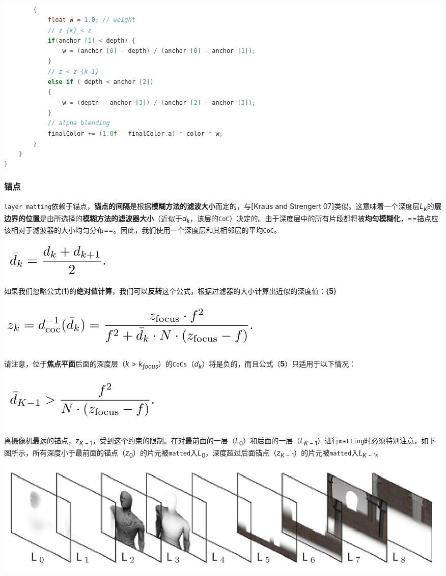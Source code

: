 ```c++
        { 
            float w = 1.0; // weight 
            // z_{k} < z 
        	if(anchor [1] < depth) { 
                w = (anchor [0] - depth) / (anchor [0] - anchor [1]);
			} 
            // z < z_{k-1} 
            else if ( depth < anchor [2]) 
            { 
                w = (depth - anchor [3]) / (anchor [2] - anchor [3]);
			}
			// alpha blending 
            finalColor += (1.0f - finalColor.a) * color * w;
		} 
  	} 
}
```

### 锚点

`layer matting`依赖于锚点，**锚点的间隔**是根据**模糊方法的滤波大小**而定的，与[Kraus and Strengert 07]类似。这意味着一个深度层$L_k$的**层边界的位置**是由所选择的**模糊方法的滤波器大小**（近似于$d_k$，该层的`CoC`）决定的。由于深度层中的所有片段都将被**均匀模糊化**，==锚点应该相对于滤波器的大小均匀分布==。因此，我们使用一个深度层和其相邻层的平均`CoC`。

![image-20210728104633320](C5.assets/image-20210728104633320.png)

如果我们忽略公式(**1**)的**绝对值计算**，我们可以**反转**这个公式，根据过滤器的大小计算出近似的深度值：{**5**}

![image-20210728104743454](C5.assets/image-20210728104743454.png)

请注意，位于**焦点平面**后面的深度层（$k > k_{focus}$）的`CoCs`（$d_k$）将是负的，而且公式（**5**）只适用于以下情况：

![image-20210728105152827](C5.assets/image-20210728105152827.png)

离摄像机最远的锚点，$z_{K-1}$，受到这个约束的限制。在对最前面的一层（$L_0$）和后面的一层（$L_{K-1}$）进行`matting`时必须特别注意，如下图所示，所有深度小于最前面的锚点（$z_0$）的片元被`matted`入$L_0$，深度超过后面锚点（$z_{K-1}$）的片元被`matted`入$L_{K-1}$。

![image-20210728105622584](C5.assets/image-20210728105622584.png)

